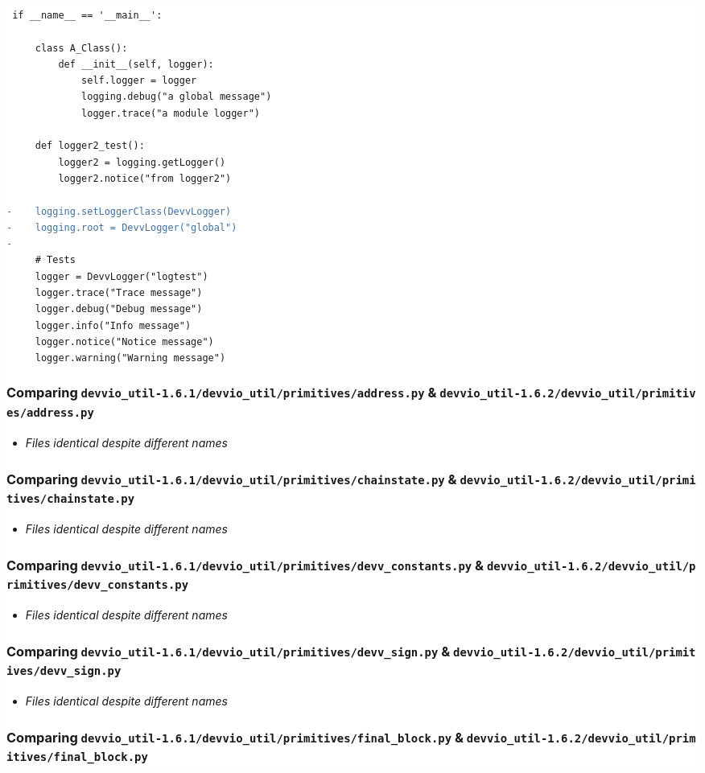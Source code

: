 ```diff
 if __name__ == '__main__':
 
     class A_Class():
         def __init__(self, logger):
             self.logger = logger
             logging.debug("a global message")
             logger.trace("a module logger")
 
     def logger2_test():
         logger2 = logging.getLogger()
         logger2.notice("from logger2")
 
-    logging.setLoggerClass(DevvLogger)
-    logging.root = DevvLogger("global")
-
     # Tests
     logger = DevvLogger("logtest")
     logger.trace("Trace message")
     logger.debug("Debug message")
     logger.info("Info message")
     logger.notice("Notice message")
     logger.warning("Warning message")
```

### Comparing `devvio_util-1.6.1/devvio_util/primitives/address.py` & `devvio_util-1.6.2/devvio_util/primitives/address.py`

 * *Files identical despite different names*

### Comparing `devvio_util-1.6.1/devvio_util/primitives/chainstate.py` & `devvio_util-1.6.2/devvio_util/primitives/chainstate.py`

 * *Files identical despite different names*

### Comparing `devvio_util-1.6.1/devvio_util/primitives/devv_constants.py` & `devvio_util-1.6.2/devvio_util/primitives/devv_constants.py`

 * *Files identical despite different names*

### Comparing `devvio_util-1.6.1/devvio_util/primitives/devv_sign.py` & `devvio_util-1.6.2/devvio_util/primitives/devv_sign.py`

 * *Files identical despite different names*

### Comparing `devvio_util-1.6.1/devvio_util/primitives/final_block.py` & `devvio_util-1.6.2/devvio_util/primitives/final_block.py`
